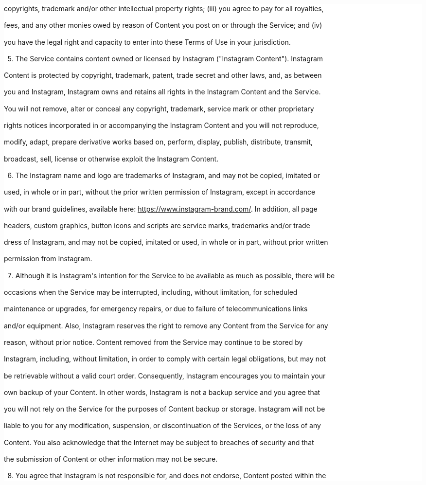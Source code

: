 copyrights, trademark and/or other intellectual property rights; (iii) you agree to pay for all royalties,

fees, and any other monies owed by reason of Content you post on or through the Service; and (iv)

you have the legal right and capacity to enter into these Terms of Use in your jurisdiction.

5. The Service contains content owned or licensed by Instagram ("Instagram Content"). Instagram

Content is protected by copyright, trademark, patent, trade secret and other laws, and, as between

you and Instagram, Instagram owns and retains all rights in the Instagram Content and the Service.

You will not remove, alter or conceal any copyright, trademark, service mark or other proprietary

rights notices incorporated in or accompanying the Instagram Content and you will not reproduce,

modify, adapt, prepare derivative works based on, perform, display, publish, distribute, transmit,

broadcast, sell, license or otherwise exploit the Instagram Content.

6. The Instagram name and logo are trademarks of Instagram, and may not be copied, imitated or

used, in whole or in part, without the prior written permission of Instagram, except in accordance

with our brand guidelines, available here: https://www.instagram-brand.com/. In addition, all page

headers, custom graphics, button icons and scripts are service marks, trademarks and/or trade

dress of Instagram, and may not be copied, imitated or used, in whole or in part, without prior written

permission from Instagram.

7. Although it is Instagram's intention for the Service to be available as much as possible, there will be

occasions when the Service may be interrupted, including, without limitation, for scheduled

maintenance or upgrades, for emergency repairs, or due to failure of telecommunications links

and/or equipment. Also, Instagram reserves the right to remove any Content from the Service for any

reason, without prior notice. Content removed from the Service may continue to be stored by

Instagram, including, without limitation, in order to comply with certain legal obligations, but may not

be retrievable without a valid court order. Consequently, Instagram encourages you to maintain your

own backup of your Content. In other words, Instagram is not a backup service and you agree that

you will not rely on the Service for the purposes of Content backup or storage. Instagram will not be

liable to you for any modification, suspension, or discontinuation of the Services, or the loss of any

Content. You also acknowledge that the Internet may be subject to breaches of security and that

the submission of Content or other information may not be secure.

8. You agree that Instagram is not responsible for, and does not endorse, Content posted within the
